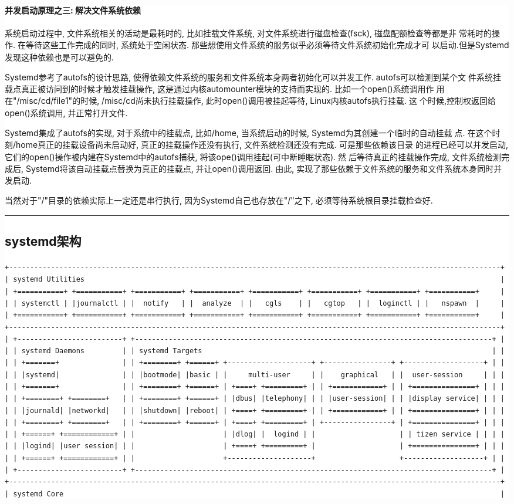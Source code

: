 
#### 并发启动原理之三: 解决文件系统依赖

系统启动过程中, 文件系统相关的活动是最耗时的, 比如挂载文件系统, 对文件系统进行磁盘检查(fsck), 磁盘配额检查等都是非
常耗时的操作. 在等待这些工作完成的同时, 系统处于空闲状态. 那些想使用文件系统的服务似乎必须等待文件系统初始化完成才可
以启动.但是Systemd发现这种依赖也是可以避免的.

Systemd参考了autofs的设计思路, 使得依赖文件系统的服务和文件系统本身两者初始化可以并发工作. autofs可以检测到某个文
件系统挂载点真正被访问到的时候才触发挂载操作, 这是通过内核automounter模块的支持而实现的. 比如一个open()系统调用作
用在"/misc/cd/file1"的时候, /misc/cd尚未执行挂载操作, 此时open()调用被挂起等待, Linux内核autofs执行挂载. 这
个时候,控制权返回给open()系统调用, 并正常打开文件.

Systemd集成了autofs的实现, 对于系统中的挂载点, 比如/home, 当系统启动的时候, Systemd为其创建一个临时的自动挂载
点. 在这个时刻/home真正的挂载设备尚未启动好, 真正的挂载操作还没有执行, 文件系统检测还没有完成. 可是那些依赖该目录
的进程已经可以并发启动, 它们的open()操作被内建在Systemd中的autofs捕获, 将该ope()调用挂起(可中断睡眠状态). 然
后等待真正的挂载操作完成, 文件系统检测完成后, Systemd将该自动挂载点替换为真正的挂载点, 并让open()调用返回. 由此, 
实现了那些依赖于文件系统的服务和文件系统本身同时并发启动.

当然对于"/"目录的依赖实际上一定还是串行执行, 因为Systemd自己也存放在"/"之下, 必须等待系统根目录挂载检查好.

---

## systemd架构

```
+---------------------------------------------------------------------------------------------------------------------+
| systemd Utilities                                                                                                   |
| +===========+ +===========+ +===========+ +===========+ +===========+ +===========+ +===========+ +===========+     |
| | systemctl | |journalctl | |  notify   | |  analyze  | |   cgls    | |   cgtop   | |  loginctl | |   nspawn  |     |
| +===========+ +===========+ +===========+ +===========+ +===========+ +===========+ +===========+ +===========+     |
+---------------------------------------------------------------------------------------------------------------------+
| +-------------------------+ +-------------------------------------------------------------------------------------+ |
| | systemd Daemons         | | systemd Targets                                                                     | |
| | +=======+               | | +========+ +======+ +--------------------+ +----------------+ +-------------------+ | |
| | |systemd|               | | |bootmode| |basic | |     multi-user     | |    graphical   | |  user-session     | | |
| | +=======+               | | +========+ +======+ | +====+ +=========+ | | +============+ | | +===============+ | | |
| | +========+ +========+   | | +========+ +======+ | |dbus| |telephony| | | |user-session| | | |display service| | | |
| | |journald| |networkd|   | | |shutdown| |reboot| | +====+ +=========+ | | +============+ | | +===============+ | | |
| | +========+ +========+   | | +========+ +======+ | +====+ +=========+ | +----------------+ | +===============+ | | |
| | +======+ +============+ | |                     | |dlog| |  logind | |                    | | tizen service | | | |
| | |logind| |user session| | |                     | +====+ +=========+ |                    | +===============+ | | |
| | +======+ +============+ | |                     +--------------------+                    +-------------------+ | |
| +-------------------------+ +-------------------------------------------------------------------------------------+ |
+---------------------------------------------------------------------------------------------------------------------+
| systemd Core                                                                                                        |
```